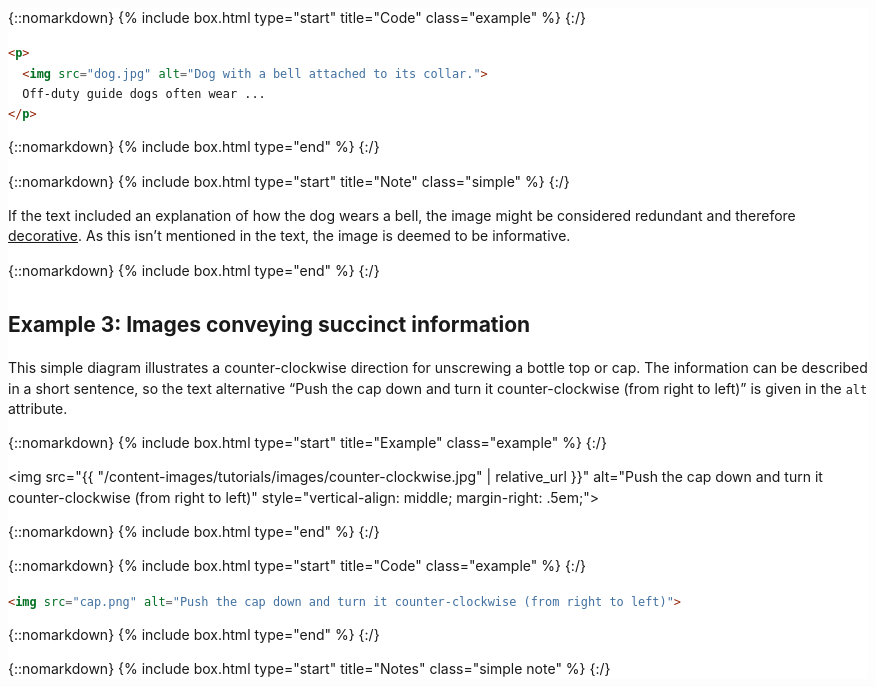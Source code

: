 {::nomarkdown}
{% include box.html type="start" title="Code" class="example" %}
{:/}

~~~ html
<p>
  <img src="dog.jpg" alt="Dog with a bell attached to its collar.">
  Off-duty guide dogs often wear ...
</p>
~~~

{::nomarkdown}
{% include box.html type="end" %}
{:/}

{::nomarkdown}
{% include box.html type="start" title="Note" class="simple" %}
{:/}

If the text included an explanation of how the dog wears a bell, the image might be considered redundant and therefore [decorative](/tutorials/images/decorative/). As this isn’t mentioned in the text, the image is deemed to be informative.

{::nomarkdown}
{% include box.html type="end" %}
{:/}

## **Example 3:** Images conveying succinct information

This simple diagram illustrates a counter-clockwise direction for unscrewing a bottle top or cap. The information can be described in a short sentence, so the text alternative “Push the cap down and turn it counter-clockwise (from right to left)” is given in the `alt` attribute.

{::nomarkdown}
{% include box.html type="start" title="Example" class="example" %}
{:/}

<img src="{{ "/content-images/tutorials/images/counter-clockwise.jpg" | relative_url }}" alt="Push the cap down and turn it counter-clockwise (from right to left)" style="vertical-align: middle; margin-right: .5em;">

{::nomarkdown}
{% include box.html type="end" %}
{:/}

{::nomarkdown}
{% include box.html type="start" title="Code" class="example" %}
{:/}

~~~ html
<img src="cap.png" alt="Push the cap down and turn it counter-clockwise (from right to left)">
~~~

{::nomarkdown}
{% include box.html type="end" %}
{:/}

{::nomarkdown}
{% include box.html type="start" title="Notes" class="simple note" %}
{:/}
